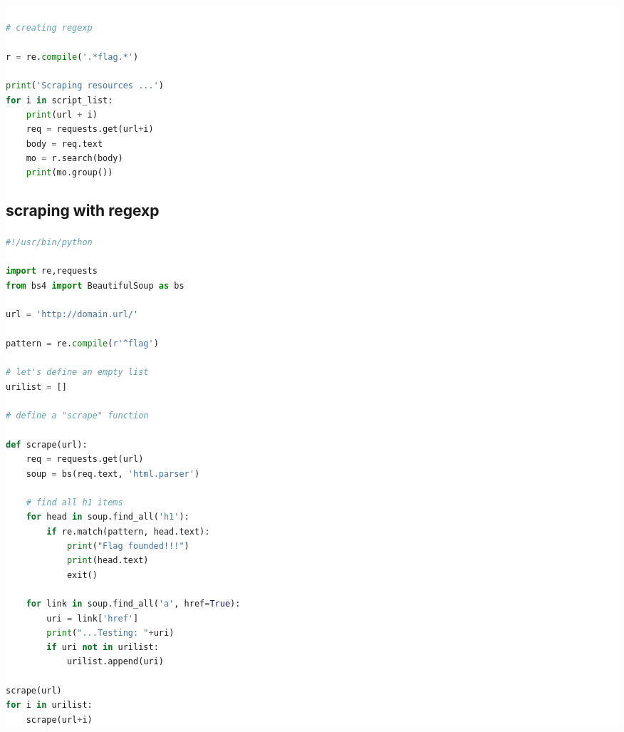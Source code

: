 ```python

# creating regexp

r = re.compile('.*flag.*')

print('Scraping resources ...')
for i in script_list:
    print(url + i)
    req = requests.get(url+i)
    body = req.text
    mo = r.search(body)
    print(mo.group())
```

## scraping with regexp

```python
#!/usr/bin/python

import re,requests
from bs4 import BeautifulSoup as bs

url = 'http://domain.url/'

pattern = re.compile(r'^flag')

# let's define an empty list
urilist = []

# define a "scrape" function

def scrape(url):
    req = requests.get(url)
    soup = bs(req.text, 'html.parser')

    # find all h1 items
    for head in soup.find_all('h1'):
        if re.match(pattern, head.text):
            print("Flag founded!!!")
            print(head.text)
            exit()

    for link in soup.find_all('a', href=True):
        uri = link['href']
        print("...Testing: "+uri)
        if uri not in urilist:
            urilist.append(uri)

scrape(url)
for i in urilist:
    scrape(url+i)
```
